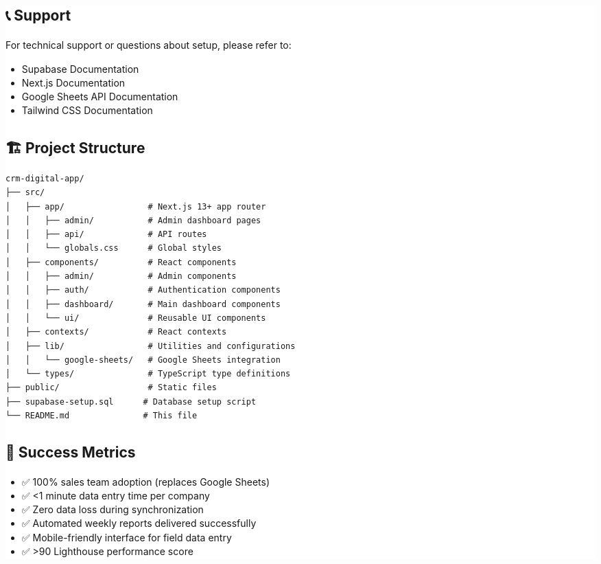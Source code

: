 ## 📞 Support

For technical support or questions about setup, please refer to:
- Supabase Documentation
- Next.js Documentation  
- Google Sheets API Documentation
- Tailwind CSS Documentation

## 🏗 Project Structure

```
crm-digital-app/
├── src/
│   ├── app/                 # Next.js 13+ app router
│   │   ├── admin/           # Admin dashboard pages
│   │   ├── api/             # API routes
│   │   └── globals.css      # Global styles
│   ├── components/          # React components
│   │   ├── admin/           # Admin components
│   │   ├── auth/            # Authentication components
│   │   ├── dashboard/       # Main dashboard components
│   │   └── ui/              # Reusable UI components
│   ├── contexts/            # React contexts
│   ├── lib/                 # Utilities and configurations
│   │   └── google-sheets/   # Google Sheets integration
│   └── types/               # TypeScript type definitions
├── public/                  # Static files
├── supabase-setup.sql      # Database setup script
└── README.md               # This file
```

## 🎯 Success Metrics

- ✅ 100% sales team adoption (replaces Google Sheets)
- ✅ <1 minute data entry time per company  
- ✅ Zero data loss during synchronization
- ✅ Automated weekly reports delivered successfully
- ✅ Mobile-friendly interface for field data entry
- ✅ >90 Lighthouse performance score
